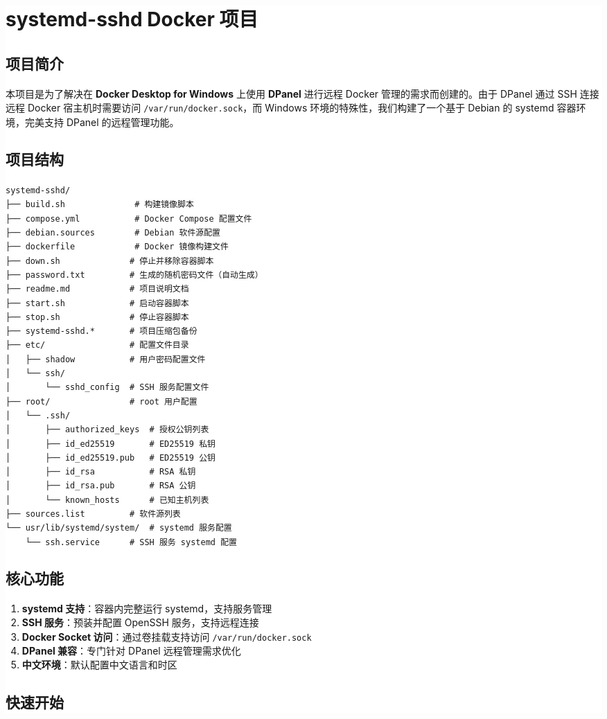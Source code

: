 # systemd-sshd Docker 项目

## 项目简介

本项目是为了解决在 **Docker Desktop for Windows** 上使用 **DPanel** 进行远程
Docker 管理的需求而创建的。由于 DPanel 通过 SSH 连接远程 Docker 宿主机时需要访问
`/var/run/docker.sock`，而 Windows 环境的特殊性，我们构建了一个基于 Debian 的
systemd 容器环境，完美支持 DPanel 的远程管理功能。

## 项目结构

```
systemd-sshd/
├── build.sh              # 构建镜像脚本
├── compose.yml           # Docker Compose 配置文件
├── debian.sources        # Debian 软件源配置
├── dockerfile            # Docker 镜像构建文件
├── down.sh              # 停止并移除容器脚本
├── password.txt         # 生成的随机密码文件（自动生成）
├── readme.md            # 项目说明文档
├── start.sh             # 启动容器脚本
├── stop.sh              # 停止容器脚本
├── systemd-sshd.*       # 项目压缩包备份
├── etc/                 # 配置文件目录
│   ├── shadow           # 用户密码配置文件
│   └── ssh/            
│       └── sshd_config  # SSH 服务配置文件
├── root/                # root 用户配置
│   └── .ssh/           
│       ├── authorized_keys  # 授权公钥列表
│       ├── id_ed25519       # ED25519 私钥
│       ├── id_ed25519.pub   # ED25519 公钥
│       ├── id_rsa           # RSA 私钥
│       ├── id_rsa.pub       # RSA 公钥
│       └── known_hosts      # 已知主机列表
├── sources.list         # 软件源列表
└── usr/lib/systemd/system/  # systemd 服务配置
    └── ssh.service      # SSH 服务 systemd 配置
```

## 核心功能

1. **systemd 支持**：容器内完整运行 systemd，支持服务管理
2. **SSH 服务**：预装并配置 OpenSSH 服务，支持远程连接
3. **Docker Socket 访问**：通过卷挂载支持访问 `/var/run/docker.sock`
4. **DPanel 兼容**：专门针对 DPanel 远程管理需求优化
5. **中文环境**：默认配置中文语言和时区

## 快速开始
